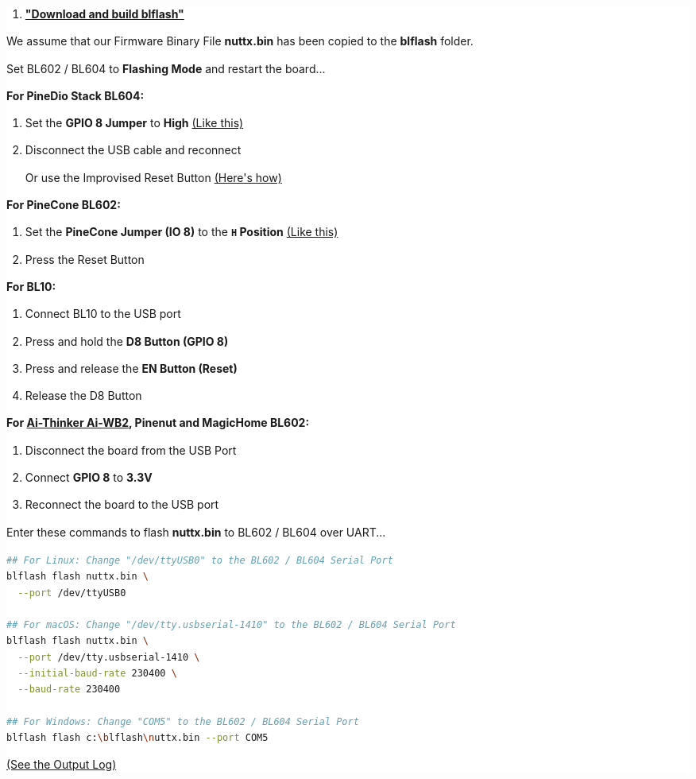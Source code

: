 1.  [__"Download and build blflash"__](https://lupyuen.github.io/articles/flash#download-and-build-blflash)

We assume that our Firmware Binary File __nuttx.bin__ has been copied to the __blflash__ folder.

Set BL602 / BL604 to __Flashing Mode__ and restart the board...

__For PineDio Stack BL604:__

1.  Set the __GPIO 8 Jumper__ to __High__ [(Like this)](https://lupyuen.github.io/images/pinedio-high.jpg)

1.  Disconnect the USB cable and reconnect

    Or use the Improvised Reset Button [(Here's how)](https://lupyuen.github.io/articles/pinedio#appendix-improvised-reset-button-for-pinedio-stack)

__For PineCone BL602:__

1.  Set the __PineCone Jumper (IO 8)__ to the __`H` Position__ [(Like this)](https://lupyuen.github.io/images/pinecone-jumperh.jpg)

1.  Press the Reset Button

__For BL10:__

1.  Connect BL10 to the USB port

1.  Press and hold the __D8 Button (GPIO 8)__

1.  Press and release the __EN Button (Reset)__

1.  Release the D8 Button

__For [Ai-Thinker Ai-WB2](https://docs.ai-thinker.com/en/wb2), Pinenut and MagicHome BL602:__

1.  Disconnect the board from the USB Port

1.  Connect __GPIO 8__ to __3.3V__

1.  Reconnect the board to the USB port

Enter these commands to flash __nuttx.bin__ to BL602 / BL604 over UART...

```bash
## For Linux: Change "/dev/ttyUSB0" to the BL602 / BL604 Serial Port
blflash flash nuttx.bin \
  --port /dev/ttyUSB0 

## For macOS: Change "/dev/tty.usbserial-1410" to the BL602 / BL604 Serial Port
blflash flash nuttx.bin \
  --port /dev/tty.usbserial-1410 \
  --initial-baud-rate 230400 \
  --baud-rate 230400

## For Windows: Change "COM5" to the BL602 / BL604 Serial Port
blflash flash c:\blflash\nuttx.bin --port COM5
```

[(See the Output Log)](https://gist.github.com/lupyuen/9c0dbd75bb6b8e810939a36ffb5c399f)
